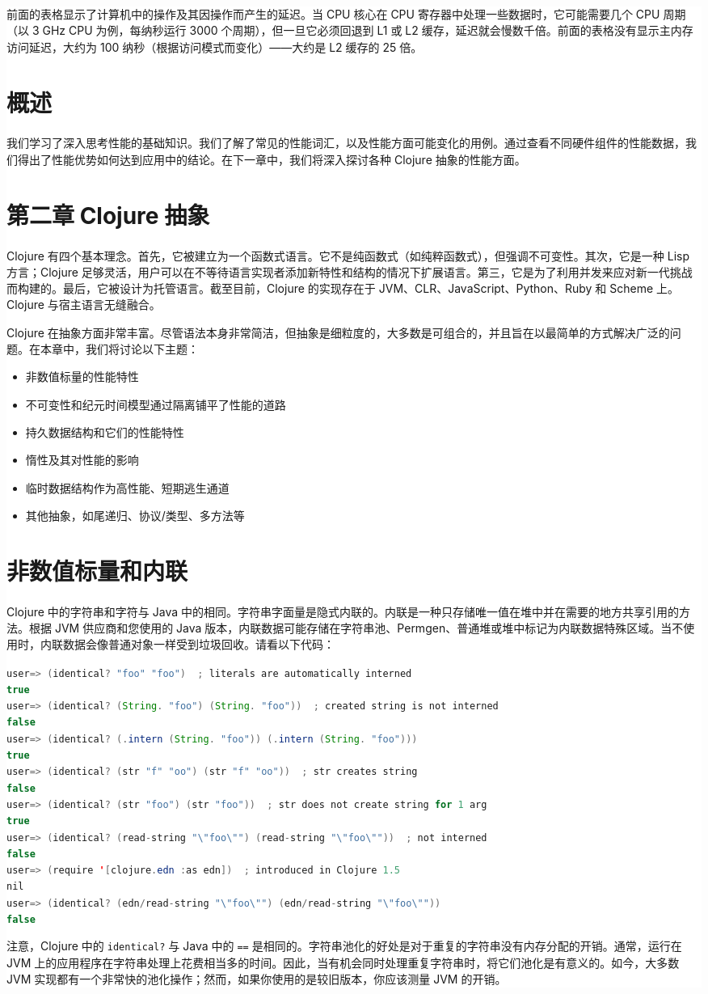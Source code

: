 
前面的表格显示了计算机中的操作及其因操作而产生的延迟。当 CPU 核心在 CPU 寄存器中处理一些数据时，它可能需要几个 CPU 周期（以 3 GHz CPU 为例，每纳秒运行 3000 个周期），但一旦它必须回退到 L1 或 L2 缓存，延迟就会慢数千倍。前面的表格没有显示主内存访问延迟，大约为 100 纳秒（根据访问模式而变化）——大约是 L2 缓存的 25 倍。

# 概述

我们学习了深入思考性能的基础知识。我们了解了常见的性能词汇，以及性能方面可能变化的用例。通过查看不同硬件组件的性能数据，我们得出了性能优势如何达到应用中的结论。在下一章中，我们将深入探讨各种 Clojure 抽象的性能方面。

# 第二章 Clojure 抽象

Clojure 有四个基本理念。首先，它被建立为一个函数式语言。它不是纯函数式（如纯粹函数式），但强调不可变性。其次，它是一种 Lisp 方言；Clojure 足够灵活，用户可以在不等待语言实现者添加新特性和结构的情况下扩展语言。第三，它是为了利用并发来应对新一代挑战而构建的。最后，它被设计为托管语言。截至目前，Clojure 的实现存在于 JVM、CLR、JavaScript、Python、Ruby 和 Scheme 上。Clojure 与宿主语言无缝融合。

Clojure 在抽象方面非常丰富。尽管语法本身非常简洁，但抽象是细粒度的，大多数是可组合的，并且旨在以最简单的方式解决广泛的问题。在本章中，我们将讨论以下主题：

+   非数值标量的性能特性

+   不可变性和纪元时间模型通过隔离铺平了性能的道路

+   持久数据结构和它们的性能特性

+   惰性及其对性能的影响

+   临时数据结构作为高性能、短期逃生通道

+   其他抽象，如尾递归、协议/类型、多方法等

# 非数值标量和内联

Clojure 中的字符串和字符与 Java 中的相同。字符串字面量是隐式内联的。内联是一种只存储唯一值在堆中并在需要的地方共享引用的方法。根据 JVM 供应商和您使用的 Java 版本，内联数据可能存储在字符串池、Permgen、普通堆或堆中标记为内联数据特殊区域。当不使用时，内联数据会像普通对象一样受到垃圾回收。请看以下代码：

```java
user=> (identical? "foo" "foo")  ; literals are automatically interned
true
user=> (identical? (String. "foo") (String. "foo"))  ; created string is not interned
false
user=> (identical? (.intern (String. "foo")) (.intern (String. "foo")))
true
user=> (identical? (str "f" "oo") (str "f" "oo"))  ; str creates string
false
user=> (identical? (str "foo") (str "foo"))  ; str does not create string for 1 arg
true
user=> (identical? (read-string "\"foo\"") (read-string "\"foo\""))  ; not interned
false
user=> (require '[clojure.edn :as edn])  ; introduced in Clojure 1.5
nil
user=> (identical? (edn/read-string "\"foo\"") (edn/read-string "\"foo\""))
false
```

注意，Clojure 中的 `identical?` 与 Java 中的 `==` 是相同的。字符串池化的好处是对于重复的字符串没有内存分配的开销。通常，运行在 JVM 上的应用程序在字符串处理上花费相当多的时间。因此，当有机会同时处理重复字符串时，将它们池化是有意义的。如今，大多数 JVM 实现都有一个非常快的池化操作；然而，如果你使用的是较旧版本，你应该测量 JVM 的开销。
